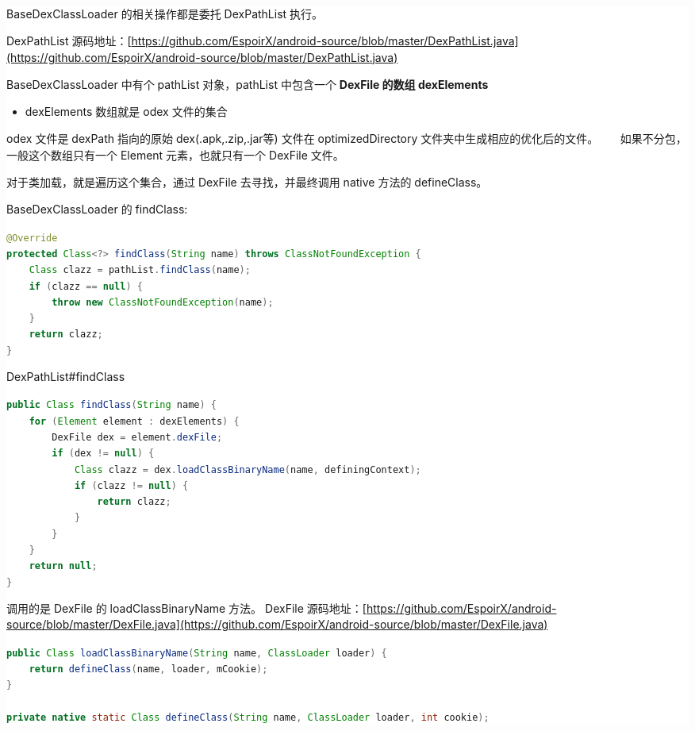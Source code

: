BaseDexClassLoader 的相关操作都是委托 DexPathList 执行。

DexPathList 源码地址：[https://github.com/EspoirX/android-source/blob/master/DexPathList.java](https://github.com/EspoirX/android-source/blob/master/DexPathList.java)

BaseDexClassLoader 中有个 pathList 对象，pathList 中包含一个 **DexFile 的数组 dexElements**

- dexElements 数组就是 odex 文件的集合

odex 文件是 dexPath 指向的原始 dex(.apk,.zip,.jar等) 文件在 optimizedDirectory 文件夹中生成相应的优化后的文件。
      如果不分包，一般这个数组只有一个 Element 元素，也就只有一个 DexFile 文件。

对于类加载，就是遍历这个集合，通过 DexFile 去寻找，并最终调用 native 方法的 defineClass。

BaseDexClassLoader 的 findClass:

```java
@Override
protected Class<?> findClass(String name) throws ClassNotFoundException {
    Class clazz = pathList.findClass(name);
    if (clazz == null) {
        throw new ClassNotFoundException(name);
    }
    return clazz;
}
```

DexPathList#findClass

```java
public Class findClass(String name) {
    for (Element element : dexElements) {
        DexFile dex = element.dexFile;
        if (dex != null) {
            Class clazz = dex.loadClassBinaryName(name, definingContext);
            if (clazz != null) {
                return clazz;
            }
        }
    }
    return null;
}
```

调用的是 DexFile 的 loadClassBinaryName 方法。
DexFile 源码地址：[https://github.com/EspoirX/android-source/blob/master/DexFile.java](https://github.com/EspoirX/android-source/blob/master/DexFile.java)

```java
public Class loadClassBinaryName(String name, ClassLoader loader) {
    return defineClass(name, loader, mCookie);
}

private native static Class defineClass(String name, ClassLoader loader, int cookie);
```

